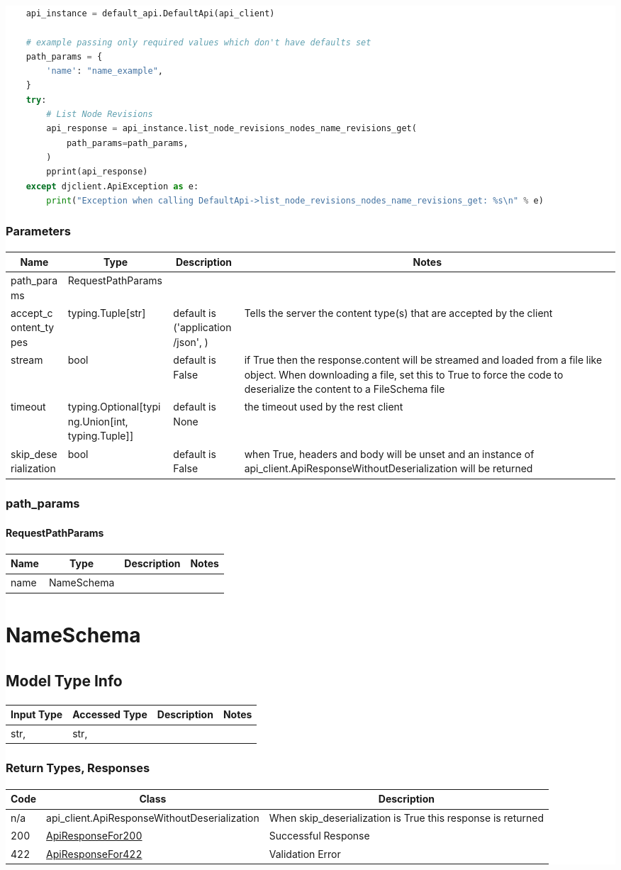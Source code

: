 ```python
    api_instance = default_api.DefaultApi(api_client)

    # example passing only required values which don't have defaults set
    path_params = {
        'name': "name_example",
    }
    try:
        # List Node Revisions
        api_response = api_instance.list_node_revisions_nodes_name_revisions_get(
            path_params=path_params,
        )
        pprint(api_response)
    except djclient.ApiException as e:
        print("Exception when calling DefaultApi->list_node_revisions_nodes_name_revisions_get: %s\n" % e)
```
### Parameters

Name | Type | Description  | Notes
------------- | ------------- | ------------- | -------------
path_params | RequestPathParams | |
accept_content_types | typing.Tuple[str] | default is ('application/json', ) | Tells the server the content type(s) that are accepted by the client
stream | bool | default is False | if True then the response.content will be streamed and loaded from a file like object. When downloading a file, set this to True to force the code to deserialize the content to a FileSchema file
timeout | typing.Optional[typing.Union[int, typing.Tuple]] | default is None | the timeout used by the rest client
skip_deserialization | bool | default is False | when True, headers and body will be unset and an instance of api_client.ApiResponseWithoutDeserialization will be returned

### path_params
#### RequestPathParams

Name | Type | Description  | Notes
------------- | ------------- | ------------- | -------------
name | NameSchema | | 

# NameSchema

## Model Type Info
Input Type | Accessed Type | Description | Notes
------------ | ------------- | ------------- | -------------
str,  | str,  |  | 

### Return Types, Responses

Code | Class | Description
------------- | ------------- | -------------
n/a | api_client.ApiResponseWithoutDeserialization | When skip_deserialization is True this response is returned
200 | [ApiResponseFor200](#list_node_revisions_nodes_name_revisions_get.ApiResponseFor200) | Successful Response
422 | [ApiResponseFor422](#list_node_revisions_nodes_name_revisions_get.ApiResponseFor422) | Validation Error

